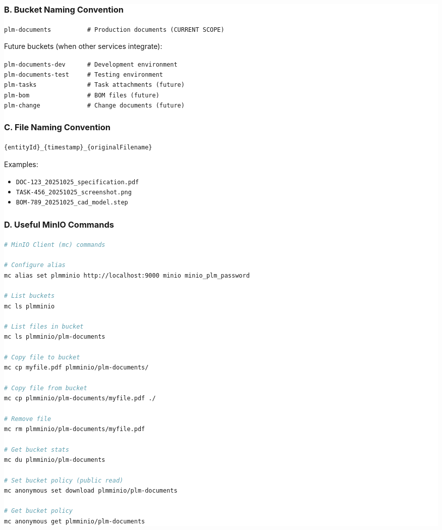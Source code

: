### B. Bucket Naming Convention

```
plm-documents          # Production documents (CURRENT SCOPE)
```

Future buckets (when other services integrate):
```
plm-documents-dev      # Development environment
plm-documents-test     # Testing environment
plm-tasks              # Task attachments (future)
plm-bom                # BOM files (future)
plm-change             # Change documents (future)
```

### C. File Naming Convention

```
{entityId}_{timestamp}_{originalFilename}
```

Examples:
- `DOC-123_20251025_specification.pdf`
- `TASK-456_20251025_screenshot.png`
- `BOM-789_20251025_cad_model.step`

### D. Useful MinIO Commands

```bash
# MinIO Client (mc) commands

# Configure alias
mc alias set plmminio http://localhost:9000 minio minio_plm_password

# List buckets
mc ls plmminio

# List files in bucket
mc ls plmminio/plm-documents

# Copy file to bucket
mc cp myfile.pdf plmminio/plm-documents/

# Copy file from bucket
mc cp plmminio/plm-documents/myfile.pdf ./

# Remove file
mc rm plmminio/plm-documents/myfile.pdf

# Get bucket stats
mc du plmminio/plm-documents

# Set bucket policy (public read)
mc anonymous set download plmminio/plm-documents

# Get bucket policy
mc anonymous get plmminio/plm-documents
```
